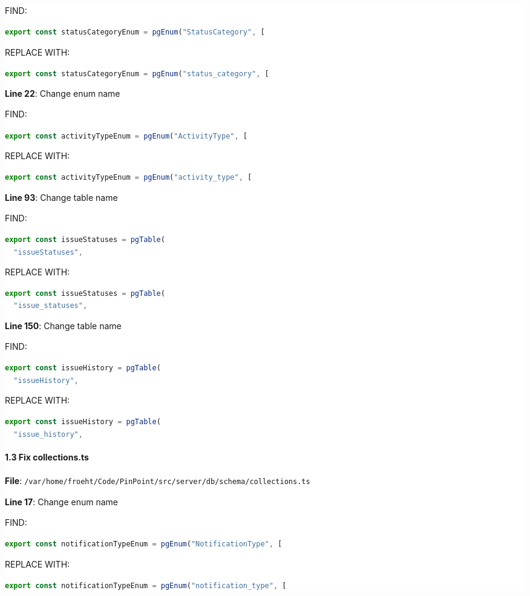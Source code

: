 FIND:
```typescript
export const statusCategoryEnum = pgEnum("StatusCategory", [
```

REPLACE WITH:
```typescript
export const statusCategoryEnum = pgEnum("status_category", [
```

**Line 22**: Change enum name

FIND:
```typescript
export const activityTypeEnum = pgEnum("ActivityType", [
```

REPLACE WITH:
```typescript
export const activityTypeEnum = pgEnum("activity_type", [
```

**Line 93**: Change table name

FIND:
```typescript
export const issueStatuses = pgTable(
  "issueStatuses",
```

REPLACE WITH:
```typescript
export const issueStatuses = pgTable(
  "issue_statuses",
```

**Line 150**: Change table name

FIND:
```typescript
export const issueHistory = pgTable(
  "issueHistory",
```

REPLACE WITH:
```typescript
export const issueHistory = pgTable(
  "issue_history",
```

#### 1.3 Fix collections.ts
**File**: `/var/home/froeht/Code/PinPoint/src/server/db/schema/collections.ts`

**Line 17**: Change enum name

FIND:
```typescript
export const notificationTypeEnum = pgEnum("NotificationType", [
```

REPLACE WITH:
```typescript
export const notificationTypeEnum = pgEnum("notification_type", [
```
